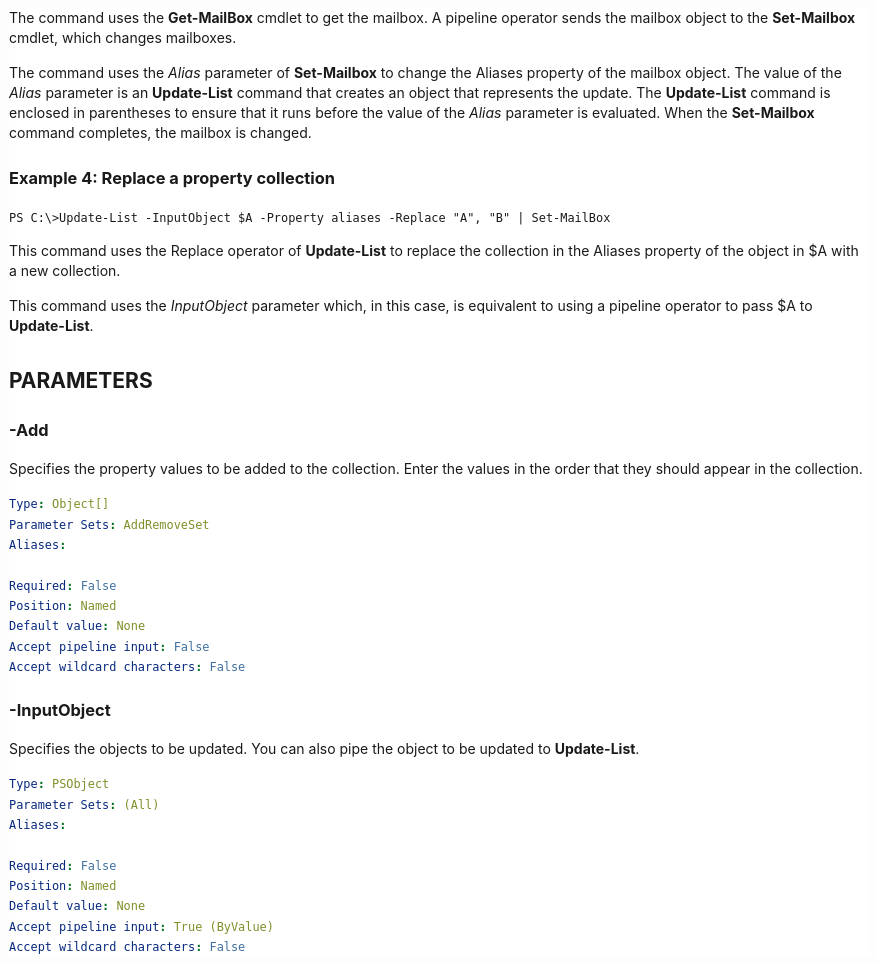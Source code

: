 The command uses the **Get-MailBox** cmdlet to get the mailbox.
A pipeline operator sends the mailbox object to the **Set-Mailbox** cmdlet, which changes mailboxes.

The command uses the *Alias* parameter of **Set-Mailbox** to change the Aliases property of the mailbox object.
The value of the *Alias* parameter is an **Update-List** command that creates an object that represents the update.
The **Update-List** command is enclosed in parentheses to ensure that it runs before the value of the *Alias* parameter is evaluated.
When the **Set-Mailbox** command completes, the mailbox is changed.

### Example 4: Replace a property collection
```
PS C:\>Update-List -InputObject $A -Property aliases -Replace "A", "B" | Set-MailBox
```

This command uses the Replace operator of **Update-List** to replace the collection in the Aliases property of the object in $A with a new collection.

This command uses the *InputObject* parameter which, in this case, is equivalent to using a pipeline operator to pass $A to **Update-List**.

## PARAMETERS

### -Add
Specifies the property values to be added to the collection.
Enter the values in the order that they should appear in the collection.

```yaml
Type: Object[]
Parameter Sets: AddRemoveSet
Aliases: 

Required: False
Position: Named
Default value: None
Accept pipeline input: False
Accept wildcard characters: False
```

### -InputObject
Specifies the objects to be updated.
You can also pipe the object to be updated to **Update-List**.

```yaml
Type: PSObject
Parameter Sets: (All)
Aliases: 

Required: False
Position: Named
Default value: None
Accept pipeline input: True (ByValue)
Accept wildcard characters: False
```
